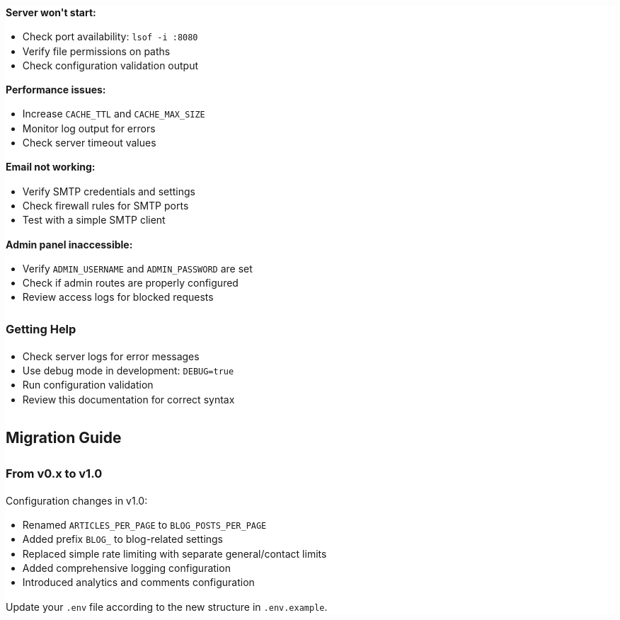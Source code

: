 **Server won't start:**
- Check port availability: `lsof -i :8080`
- Verify file permissions on paths
- Check configuration validation output

**Performance issues:**
- Increase `CACHE_TTL` and `CACHE_MAX_SIZE`
- Monitor log output for errors
- Check server timeout values

**Email not working:**
- Verify SMTP credentials and settings
- Check firewall rules for SMTP ports
- Test with a simple SMTP client

**Admin panel inaccessible:**
- Verify `ADMIN_USERNAME` and `ADMIN_PASSWORD` are set
- Check if admin routes are properly configured
- Review access logs for blocked requests

### Getting Help

- Check server logs for error messages
- Use debug mode in development: `DEBUG=true`
- Run configuration validation
- Review this documentation for correct syntax

## Migration Guide

### From v0.x to v1.0

Configuration changes in v1.0:
- Renamed `ARTICLES_PER_PAGE` to `BLOG_POSTS_PER_PAGE`
- Added prefix `BLOG_` to blog-related settings
- Replaced simple rate limiting with separate general/contact limits
- Added comprehensive logging configuration
- Introduced analytics and comments configuration

Update your `.env` file according to the new structure in `.env.example`.